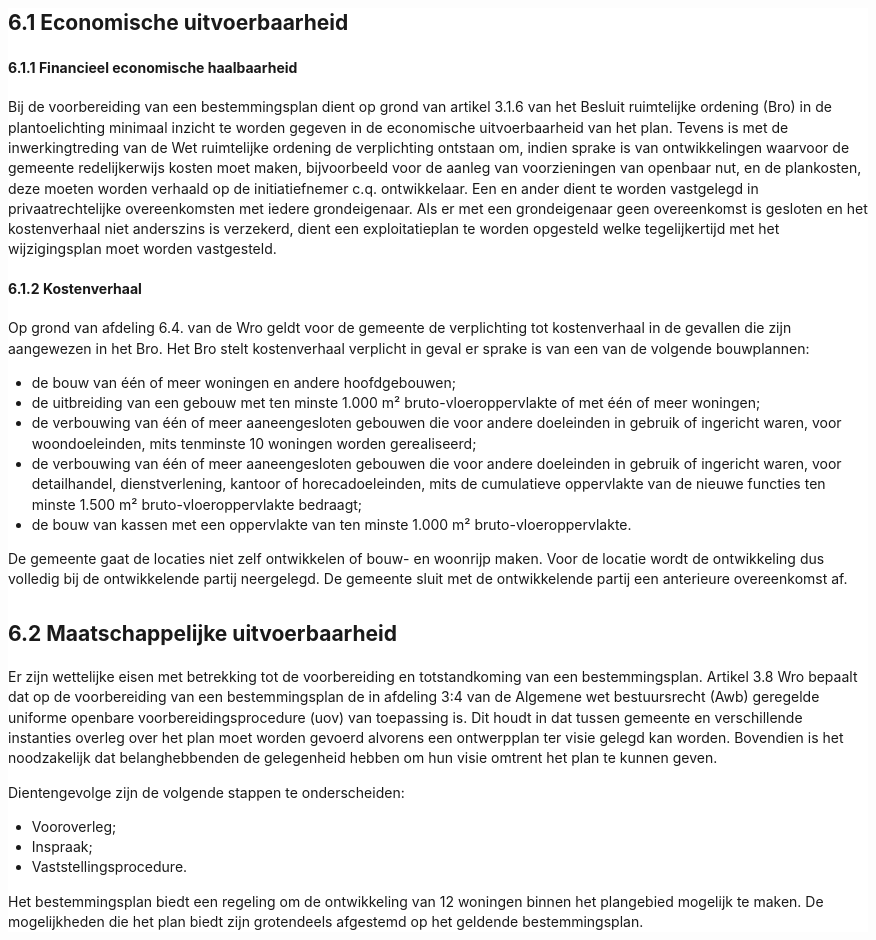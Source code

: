 ## **6.1 Economische uitvoerbaarheid**

#### **6.1.1 Financieel economische haalbaarheid**

Bij de voorbereiding van een bestemmingsplan dient op grond van artikel 3.1.6 van het Besluit ruimtelijke ordening (Bro) in de plantoelichting minimaal inzicht te worden gegeven in de economische uitvoerbaarheid van het plan. Tevens is met de inwerkingtreding van de Wet ruimtelijke ordening de verplichting ontstaan om, indien sprake is van ontwikkelingen waarvoor de gemeente redelijkerwijs kosten moet maken, bijvoorbeeld voor de aanleg van voorzieningen van openbaar nut, en de plankosten, deze moeten worden verhaald op de initiatiefnemer c.q. ontwikkelaar. Een en ander dient te worden vastgelegd in privaatrechtelijke overeenkomsten met iedere grondeigenaar. Als er met een grondeigenaar geen overeenkomst is gesloten en het kostenverhaal niet anderszins is verzekerd, dient een exploitatieplan te worden opgesteld welke tegelijkertijd met het wijzigingsplan moet worden vastgesteld.

#### **6.1.2 Kostenverhaal**

Op grond van afdeling 6.4. van de Wro geldt voor de gemeente de verplichting tot kostenverhaal in de gevallen die zijn aangewezen in het Bro. Het Bro stelt kostenverhaal verplicht in geval er sprake is van een van de volgende bouwplannen:

- de bouw van één of meer woningen en andere hoofdgebouwen;
- de uitbreiding van een gebouw met ten minste 1.000 m² bruto-vloeroppervlakte of met één of meer woningen;
- de verbouwing van één of meer aaneengesloten gebouwen die voor andere doeleinden in gebruik of ingericht waren, voor woondoeleinden, mits tenminste 10 woningen worden gerealiseerd;
- de verbouwing van één of meer aaneengesloten gebouwen die voor andere doeleinden in gebruik of ingericht waren, voor detailhandel, dienstverlening, kantoor of horecadoeleinden, mits de cumulatieve oppervlakte van de nieuwe functies ten minste 1.500 m² bruto-vloeroppervlakte bedraagt;
- de bouw van kassen met een oppervlakte van ten minste 1.000 m² bruto-vloeroppervlakte.

De gemeente gaat de locaties niet zelf ontwikkelen of bouw- en woonrijp maken. Voor de locatie wordt de ontwikkeling dus volledig bij de ontwikkelende partij neergelegd. De gemeente sluit met de ontwikkelende partij een anterieure overeenkomst af.

## **6.2 Maatschappelijke uitvoerbaarheid**

Er zijn wettelijke eisen met betrekking tot de voorbereiding en totstandkoming van een bestemmingsplan. Artikel 3.8 Wro bepaalt dat op de voorbereiding van een bestemmingsplan de in afdeling 3:4 van de Algemene wet bestuursrecht (Awb) geregelde uniforme openbare voorbereidingsprocedure (uov) van toepassing is. Dit houdt in dat tussen gemeente en verschillende instanties overleg over het plan moet worden gevoerd alvorens een ontwerpplan ter visie gelegd kan worden. Bovendien is het noodzakelijk dat belanghebbenden de gelegenheid hebben om hun visie omtrent het plan te kunnen geven.

Dientengevolge zijn de volgende stappen te onderscheiden:

- Vooroverleg;
- Inspraak;
- Vaststellingsprocedure.

Het bestemmingsplan biedt een regeling om de ontwikkeling van 12 woningen binnen het plangebied mogelijk te maken. De mogelijkheden die het plan biedt zijn grotendeels afgestemd op het geldende bestemmingsplan.
